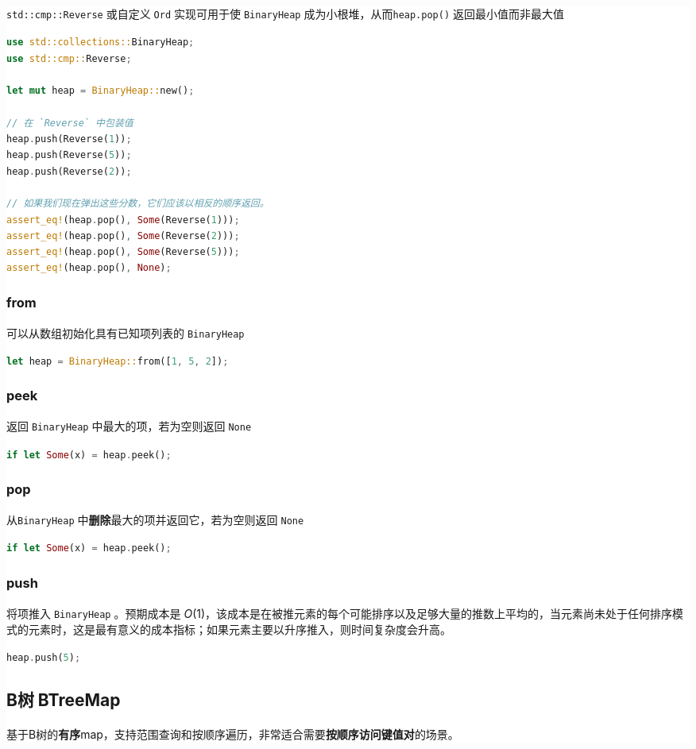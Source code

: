 `std::cmp::Reverse` 或自定义 `Ord` 实现可用于使 `BinaryHeap` 成为小根堆，从而`heap.pop()` 返回最小值而非最大值

``` rust
use std::collections::BinaryHeap;
use std::cmp::Reverse;

let mut heap = BinaryHeap::new();

// 在 `Reverse` 中包装值
heap.push(Reverse(1));
heap.push(Reverse(5));
heap.push(Reverse(2));

// 如果我们现在弹出这些分数，它们应该以相反的顺序返回。
assert_eq!(heap.pop(), Some(Reverse(1)));
assert_eq!(heap.pop(), Some(Reverse(2)));
assert_eq!(heap.pop(), Some(Reverse(5)));
assert_eq!(heap.pop(), None);
```

### from

可以从数组初始化具有已知项列表的 `BinaryHeap`

```rust
let heap = BinaryHeap::from([1, 5, 2]);
```

### peek

返回 `BinaryHeap` 中最大的项，若为空则返回 `None`

```rust
if let Some(x) = heap.peek();
```

### pop

从`BinaryHeap` 中**删除**最大的项并返回它，若为空则返回 `None`

``` rust
if let Some(x) = heap.peek();
```

### push

将项推入 `BinaryHeap` 。预期成本是 *O*(1)，该成本是在被推元素的每个可能排序以及足够大量的推数上平均的，当元素尚未处于任何排序模式的元素时，这是最有意义的成本指标；如果元素主要以升序推入，则时间复杂度会升高。

```rust
heap.push(5);
```

## B树 BTreeMap

基于B树的**有序**map，支持范围查询和按顺序遍历，非常适合需要**按顺序访问键值对**的场景。
